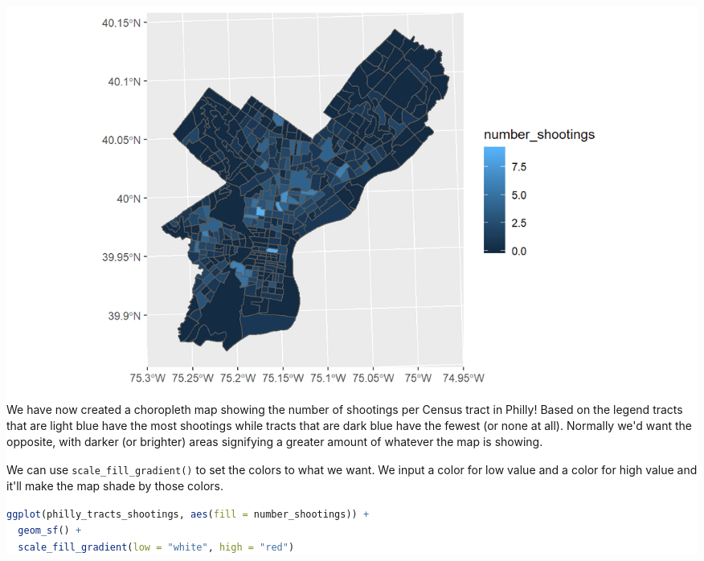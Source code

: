 <img src="choropleth-maps_files/figure-html/unnamed-chunk-30-1.png" width="90%" style="display: block; margin: auto;" />

We have now created a choropleth map showing the number of shootings per Census tract in Philly! Based on the legend tracts that are light blue have the most shootings while tracts that are dark blue have the fewest (or none at all). Normally we'd want the opposite, with darker (or brighter) areas signifying a greater amount of whatever the map is showing. 

We can use `scale_fill_gradient()` to set the colors to what we want. We input a color for low value and a color for high value and it'll make the map shade by those colors. 


```r
ggplot(philly_tracts_shootings, aes(fill = number_shootings)) +
  geom_sf() +
  scale_fill_gradient(low = "white", high = "red") 
```
